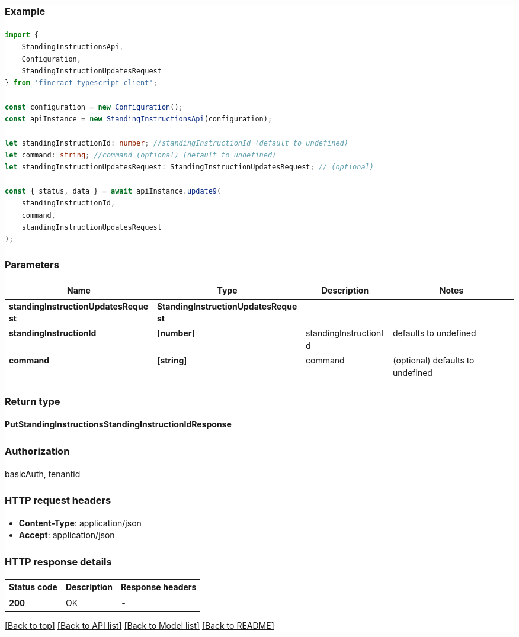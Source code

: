 ### Example

```typescript
import {
    StandingInstructionsApi,
    Configuration,
    StandingInstructionUpdatesRequest
} from 'fineract-typescript-client';

const configuration = new Configuration();
const apiInstance = new StandingInstructionsApi(configuration);

let standingInstructionId: number; //standingInstructionId (default to undefined)
let command: string; //command (optional) (default to undefined)
let standingInstructionUpdatesRequest: StandingInstructionUpdatesRequest; // (optional)

const { status, data } = await apiInstance.update9(
    standingInstructionId,
    command,
    standingInstructionUpdatesRequest
);
```

### Parameters

|Name | Type | Description  | Notes|
|------------- | ------------- | ------------- | -------------|
| **standingInstructionUpdatesRequest** | **StandingInstructionUpdatesRequest**|  | |
| **standingInstructionId** | [**number**] | standingInstructionId | defaults to undefined|
| **command** | [**string**] | command | (optional) defaults to undefined|


### Return type

**PutStandingInstructionsStandingInstructionIdResponse**

### Authorization

[basicAuth](../README.md#basicAuth), [tenantid](../README.md#tenantid)

### HTTP request headers

 - **Content-Type**: application/json
 - **Accept**: application/json


### HTTP response details
| Status code | Description | Response headers |
|-------------|-------------|------------------|
|**200** | OK |  -  |

[[Back to top]](#) [[Back to API list]](../README.md#documentation-for-api-endpoints) [[Back to Model list]](../README.md#documentation-for-models) [[Back to README]](../README.md)

